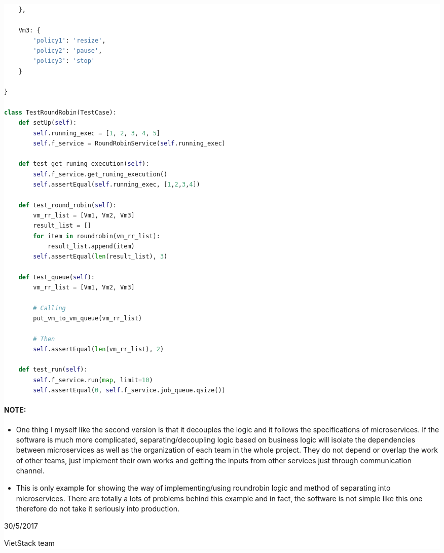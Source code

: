 ```python
    },

    Vm3: {
        'policy1': 'resize',
        'policy2': 'pause',
        'policy3': 'stop'
    }

}

class TestRoundRobin(TestCase):
    def setUp(self):
        self.running_exec = [1, 2, 3, 4, 5]
        self.f_service = RoundRobinService(self.running_exec)

    def test_get_runing_execution(self):
        self.f_service.get_runing_execution()
        self.assertEqual(self.running_exec, [1,2,3,4])

    def test_round_robin(self):
        vm_rr_list = [Vm1, Vm2, Vm3]
        result_list = []
        for item in roundrobin(vm_rr_list):
            result_list.append(item)
        self.assertEqual(len(result_list), 3)

    def test_queue(self):
        vm_rr_list = [Vm1, Vm2, Vm3]

        # Calling
        put_vm_to_vm_queue(vm_rr_list)

        # Then
        self.assertEqual(len(vm_rr_list), 2)

    def test_run(self):
        self.f_service.run(map, limit=10)
        self.assertEqual(0, self.f_service.job_queue.qsize())

```

#### NOTE:

- One thing I myself like the second version is that it decouples the logic and it follows the specifications of microservices. If the software is much more complicated, separating/decoupling logic based on business logic will isolate the dependencies between microservices as well as the organization of each team in the whole project. They do not depend or overlap the work of other teams, just implement their own works and getting the inputs from other services just through communication channel.


- This is only example for showing the way of implementing/using roundrobin logic and method of separating into microservices. There are totally a lots of problems behind this example and in fact, the software is not simple like this one therefore do not take it seriously into production.



30/5/2017

VietStack team
